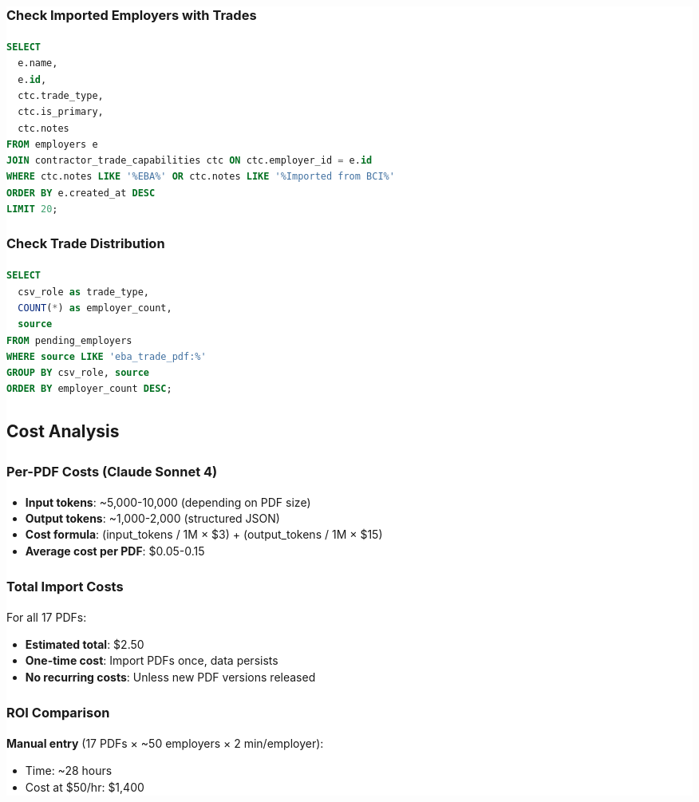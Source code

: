```sql
```

### Check Imported Employers with Trades
```sql
SELECT 
  e.name,
  e.id,
  ctc.trade_type,
  ctc.is_primary,
  ctc.notes
FROM employers e
JOIN contractor_trade_capabilities ctc ON ctc.employer_id = e.id
WHERE ctc.notes LIKE '%EBA%' OR ctc.notes LIKE '%Imported from BCI%'
ORDER BY e.created_at DESC
LIMIT 20;
```

### Check Trade Distribution
```sql
SELECT 
  csv_role as trade_type,
  COUNT(*) as employer_count,
  source
FROM pending_employers
WHERE source LIKE 'eba_trade_pdf:%'
GROUP BY csv_role, source
ORDER BY employer_count DESC;
```

## Cost Analysis

### Per-PDF Costs (Claude Sonnet 4)

- **Input tokens**: ~5,000-10,000 (depending on PDF size)
- **Output tokens**: ~1,000-2,000 (structured JSON)
- **Cost formula**: (input_tokens / 1M × $3) + (output_tokens / 1M × $15)
- **Average cost per PDF**: $0.05-0.15

### Total Import Costs

For all 17 PDFs:
- **Estimated total**: $2.50
- **One-time cost**: Import PDFs once, data persists
- **No recurring costs**: Unless new PDF versions released

### ROI Comparison

**Manual entry** (17 PDFs × ~50 employers × 2 min/employer):
- Time: ~28 hours
- Cost at $50/hr: $1,400
